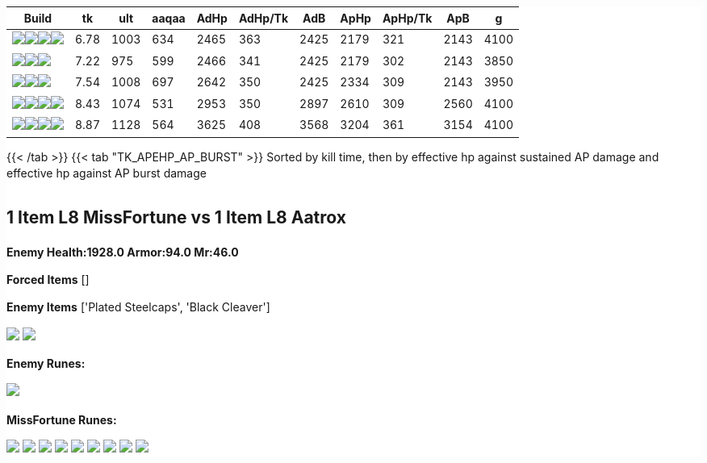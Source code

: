 



 Build |tk|ult|aaqaa|AdHp|AdHp/Tk|AdB|ApHp|ApHp/Tk|ApB|g
-|-|-|-|-|-|-|-|-|-|-
![](/item/3124.png)![](/item/1001.png)![](/item/1055.png)![](/item/1036.png)|6.78|1003|634|2465|363|2425|2179|321|2143|4100
![](/item/6672.png)![](/item/1001.png)![](/item/1055.png)|7.22|975|599|2466|341|2425|2179|302|2143|3850
![](/item/3153.png)![](/item/1001.png)![](/item/1055.png)|7.54|1008|697|2642|350|2425|2334|309|2143|3950
![](/item/3073.png)![](/item/1001.png)![](/item/1055.png)![](/item/1036.png)|8.43|1074|531|2953|350|2897|2610|309|2560|4100
![](/item/6673.png)![](/item/1001.png)![](/item/1055.png)![](/item/1036.png)|8.87|1128|564|3625|408|3568|3204|361|3154|4100
{{< /tab >}}
{{< tab "TK_APEHP_AP_BURST" >}}
Sorted by kill time, then by effective hp against sustained AP damage and effective hp against AP burst damage
## 1 Item L8 MissFortune vs 1 Item L8 Aatrox

**Enemy Health:1928.0 Armor:94.0 Mr:46.0**


**Forced Items** []








**Enemy Items** ['Plated Steelcaps', 'Black Cleaver']





![](/item/3047.png)
![](/item/3071.png)



**Enemy Runes:**





![](/StatMods/StatModsHealthScalingIcon.png)



**MissFortune Runes:**


![](/Styles/Precision/PressTheAttack/PressTheAttack.png)
![](/Styles/Precision/AbsorbLife/AbsorbLife.png)
![](/Styles/Precision/LegendAlacrity/LegendAlacrity.png)
![](/Styles/Precision/CutDown/CutDown.png)
![](/Styles/Sorcery/AbsoluteFocus/AbsoluteFocus.png)
![](/Styles/Sorcery/GatheringStorm/GatheringStorm.png)
![](/StatMods/StatModsAttackSpeedIcon.png)
![](/StatMods/StatModsAdaptiveForceIcon.png)
![](/StatMods/StatModsHealthScalingIcon.png)

